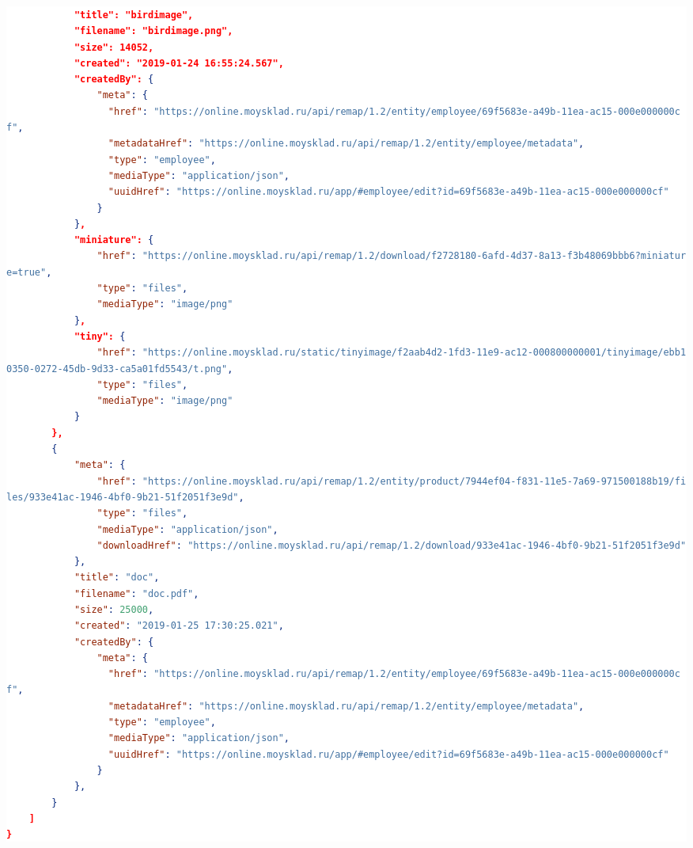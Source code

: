 ```json
            "title": "birdimage",
            "filename": "birdimage.png",
            "size": 14052,
            "created": "2019-01-24 16:55:24.567",
            "createdBy": {
                "meta": {
                  "href": "https://online.moysklad.ru/api/remap/1.2/entity/employee/69f5683e-a49b-11ea-ac15-000e000000cf",
                  "metadataHref": "https://online.moysklad.ru/api/remap/1.2/entity/employee/metadata",
                  "type": "employee",
                  "mediaType": "application/json",
                  "uuidHref": "https://online.moysklad.ru/app/#employee/edit?id=69f5683e-a49b-11ea-ac15-000e000000cf"
                }
            },
            "miniature": {
                "href": "https://online.moysklad.ru/api/remap/1.2/download/f2728180-6afd-4d37-8a13-f3b48069bbb6?miniature=true",
                "type": "files",
                "mediaType": "image/png"
            },
            "tiny": {
                "href": "https://online.moysklad.ru/static/tinyimage/f2aab4d2-1fd3-11e9-ac12-000800000001/tinyimage/ebb10350-0272-45db-9d33-ca5a01fd5543/t.png",
                "type": "files",
                "mediaType": "image/png"
            }
        },
        {
            "meta": {
                "href": "https://online.moysklad.ru/api/remap/1.2/entity/product/7944ef04-f831-11e5-7a69-971500188b19/files/933e41ac-1946-4bf0-9b21-51f2051f3e9d",
                "type": "files",
                "mediaType": "application/json",
                "downloadHref": "https://online.moysklad.ru/api/remap/1.2/download/933e41ac-1946-4bf0-9b21-51f2051f3e9d"
            },
            "title": "doc",
            "filename": "doc.pdf",
            "size": 25000,
            "created": "2019-01-25 17:30:25.021",
            "createdBy": {
                "meta": {
                  "href": "https://online.moysklad.ru/api/remap/1.2/entity/employee/69f5683e-a49b-11ea-ac15-000e000000cf",
                  "metadataHref": "https://online.moysklad.ru/api/remap/1.2/entity/employee/metadata",
                  "type": "employee",
                  "mediaType": "application/json",
                  "uuidHref": "https://online.moysklad.ru/app/#employee/edit?id=69f5683e-a49b-11ea-ac15-000e000000cf"
                }
            },
        }
    ]
}
```
